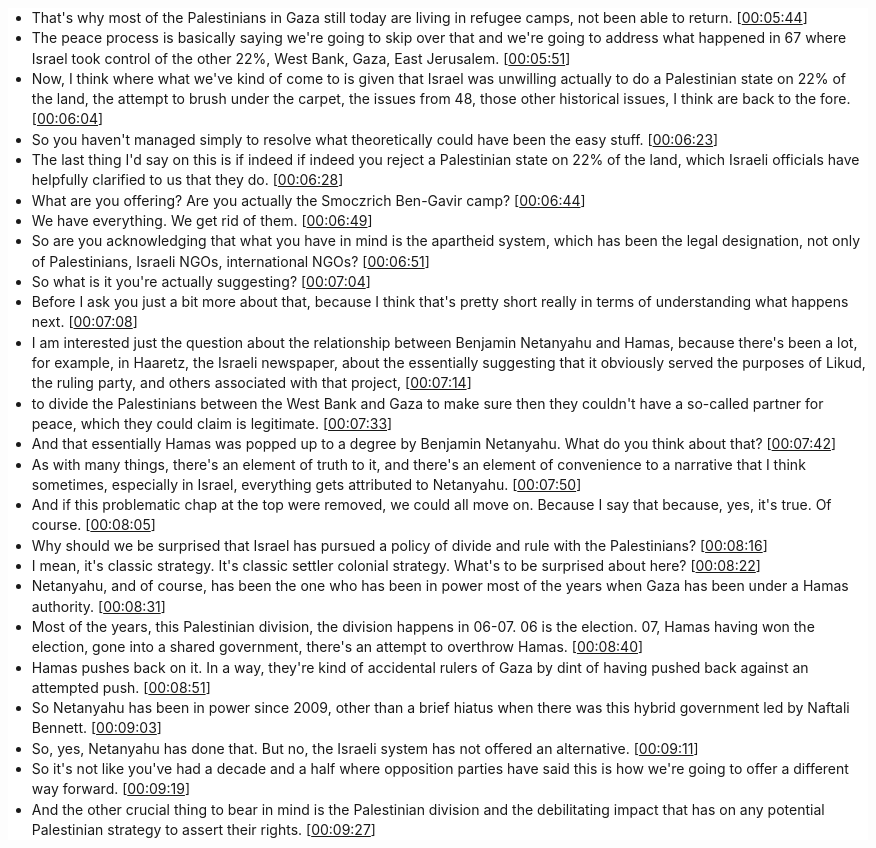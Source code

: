 *  That's why most of the Palestinians in Gaza still today are living in refugee camps, not been able to return. [[00:05:44](https://www.youtube.com/watch?v=GPnpeWRCqR0&t=344.6s)]
*  The peace process is basically saying we're going to skip over that and we're going to address what happened in 67 where Israel took control of the other 22%, West Bank, Gaza, East Jerusalem. [[00:05:51](https://www.youtube.com/watch?v=GPnpeWRCqR0&t=351.6s)]
*  Now, I think where what we've kind of come to is given that Israel was unwilling actually to do a Palestinian state on 22% of the land, the attempt to brush under the carpet, the issues from 48, those other historical issues, I think are back to the fore. [[00:06:04](https://www.youtube.com/watch?v=GPnpeWRCqR0&t=364.6s)]
*  So you haven't managed simply to resolve what theoretically could have been the easy stuff. [[00:06:23](https://www.youtube.com/watch?v=GPnpeWRCqR0&t=383.6s)]
*  The last thing I'd say on this is if indeed if indeed you reject a Palestinian state on 22% of the land, which Israeli officials have helpfully clarified to us that they do. [[00:06:28](https://www.youtube.com/watch?v=GPnpeWRCqR0&t=388.6s)]
*  What are you offering? Are you actually the Smoczrich Ben-Gavir camp? [[00:06:44](https://www.youtube.com/watch?v=GPnpeWRCqR0&t=404.6s)]
*  We have everything. We get rid of them. [[00:06:49](https://www.youtube.com/watch?v=GPnpeWRCqR0&t=409.6s)]
*  So are you acknowledging that what you have in mind is the apartheid system, which has been the legal designation, not only of Palestinians, Israeli NGOs, international NGOs? [[00:06:51](https://www.youtube.com/watch?v=GPnpeWRCqR0&t=411.6s)]
*  So what is it you're actually suggesting? [[00:07:04](https://www.youtube.com/watch?v=GPnpeWRCqR0&t=424.6s)]
*  Before I ask you just a bit more about that, because I think that's pretty short really in terms of understanding what happens next. [[00:07:08](https://www.youtube.com/watch?v=GPnpeWRCqR0&t=428.6s)]
*  I am interested just the question about the relationship between Benjamin Netanyahu and Hamas, because there's been a lot, for example, in Haaretz, the Israeli newspaper, about the essentially suggesting that it obviously served the purposes of Likud, the ruling party, and others associated with that project, [[00:07:14](https://www.youtube.com/watch?v=GPnpeWRCqR0&t=434.6s)]
*  to divide the Palestinians between the West Bank and Gaza to make sure then they couldn't have a so-called partner for peace, which they could claim is legitimate. [[00:07:33](https://www.youtube.com/watch?v=GPnpeWRCqR0&t=453.6s)]
*  And that essentially Hamas was popped up to a degree by Benjamin Netanyahu. What do you think about that? [[00:07:42](https://www.youtube.com/watch?v=GPnpeWRCqR0&t=462.6s)]
*  As with many things, there's an element of truth to it, and there's an element of convenience to a narrative that I think sometimes, especially in Israel, everything gets attributed to Netanyahu. [[00:07:50](https://www.youtube.com/watch?v=GPnpeWRCqR0&t=470.6s)]
*  And if this problematic chap at the top were removed, we could all move on. Because I say that because, yes, it's true. Of course. [[00:08:05](https://www.youtube.com/watch?v=GPnpeWRCqR0&t=485.6s)]
*  Why should we be surprised that Israel has pursued a policy of divide and rule with the Palestinians? [[00:08:16](https://www.youtube.com/watch?v=GPnpeWRCqR0&t=496.6s)]
*  I mean, it's classic strategy. It's classic settler colonial strategy. What's to be surprised about here? [[00:08:22](https://www.youtube.com/watch?v=GPnpeWRCqR0&t=502.6s)]
*  Netanyahu, and of course, has been the one who has been in power most of the years when Gaza has been under a Hamas authority. [[00:08:31](https://www.youtube.com/watch?v=GPnpeWRCqR0&t=511.6s)]
*  Most of the years, this Palestinian division, the division happens in 06-07. 06 is the election. 07, Hamas having won the election, gone into a shared government, there's an attempt to overthrow Hamas. [[00:08:40](https://www.youtube.com/watch?v=GPnpeWRCqR0&t=520.6s)]
*  Hamas pushes back on it. In a way, they're kind of accidental rulers of Gaza by dint of having pushed back against an attempted push. [[00:08:51](https://www.youtube.com/watch?v=GPnpeWRCqR0&t=531.6s)]
*  So Netanyahu has been in power since 2009, other than a brief hiatus when there was this hybrid government led by Naftali Bennett. [[00:09:03](https://www.youtube.com/watch?v=GPnpeWRCqR0&t=543.6s)]
*  So, yes, Netanyahu has done that. But no, the Israeli system has not offered an alternative. [[00:09:11](https://www.youtube.com/watch?v=GPnpeWRCqR0&t=551.6s)]
*  So it's not like you've had a decade and a half where opposition parties have said this is how we're going to offer a different way forward. [[00:09:19](https://www.youtube.com/watch?v=GPnpeWRCqR0&t=559.6s)]
*  And the other crucial thing to bear in mind is the Palestinian division and the debilitating impact that has on any potential Palestinian strategy to assert their rights. [[00:09:27](https://www.youtube.com/watch?v=GPnpeWRCqR0&t=567.6s)]